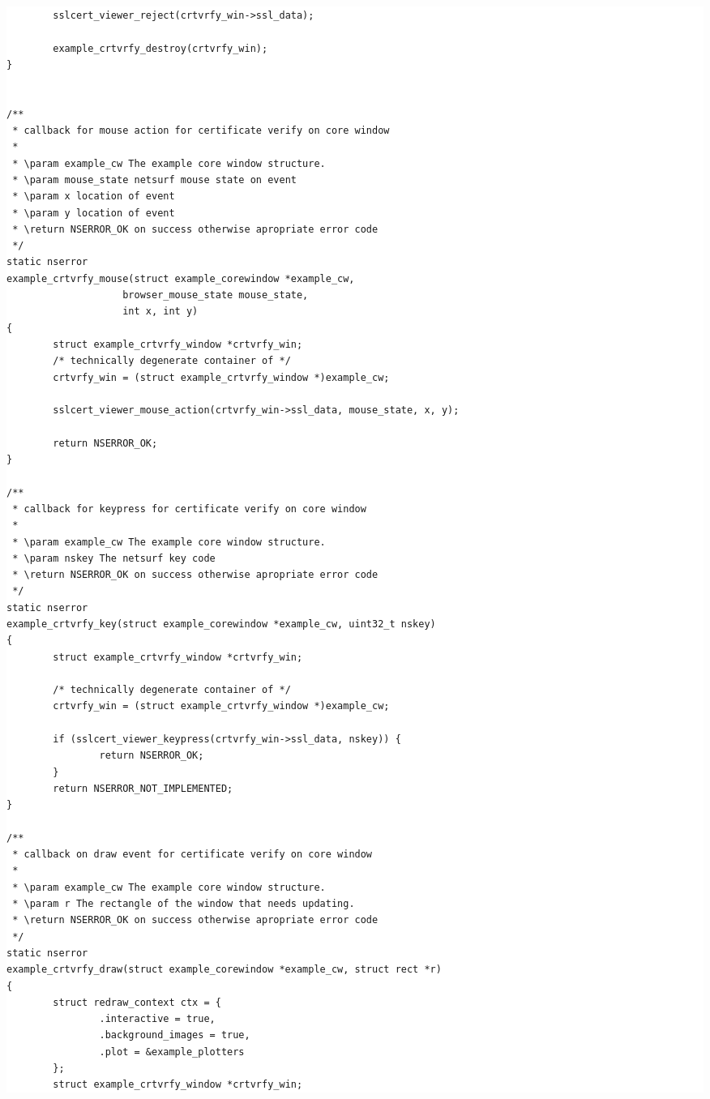             sslcert_viewer_reject(crtvrfy_win->ssl_data);
    
            example_crtvrfy_destroy(crtvrfy_win);
    }
    
    
    /**
     * callback for mouse action for certificate verify on core window
     *
     * \param example_cw The example core window structure.
     * \param mouse_state netsurf mouse state on event
     * \param x location of event
     * \param y location of event
     * \return NSERROR_OK on success otherwise apropriate error code
     */
    static nserror
    example_crtvrfy_mouse(struct example_corewindow *example_cw,
                        browser_mouse_state mouse_state,
                        int x, int y)
    {
            struct example_crtvrfy_window *crtvrfy_win;
            /* technically degenerate container of */
            crtvrfy_win = (struct example_crtvrfy_window *)example_cw;
    
            sslcert_viewer_mouse_action(crtvrfy_win->ssl_data, mouse_state, x, y);
    
            return NSERROR_OK;
    }
    
    /**
     * callback for keypress for certificate verify on core window
     *
     * \param example_cw The example core window structure.
     * \param nskey The netsurf key code
     * \return NSERROR_OK on success otherwise apropriate error code
     */
    static nserror
    example_crtvrfy_key(struct example_corewindow *example_cw, uint32_t nskey)
    {
            struct example_crtvrfy_window *crtvrfy_win;
    
            /* technically degenerate container of */
            crtvrfy_win = (struct example_crtvrfy_window *)example_cw;
    
            if (sslcert_viewer_keypress(crtvrfy_win->ssl_data, nskey)) {
                    return NSERROR_OK;
            }
            return NSERROR_NOT_IMPLEMENTED;
    }
    
    /**
     * callback on draw event for certificate verify on core window
     *
     * \param example_cw The example core window structure.
     * \param r The rectangle of the window that needs updating.
     * \return NSERROR_OK on success otherwise apropriate error code
     */
    static nserror
    example_crtvrfy_draw(struct example_corewindow *example_cw, struct rect *r)
    {
            struct redraw_context ctx = {
                    .interactive = true,
                    .background_images = true,
                    .plot = &example_plotters
            };
            struct example_crtvrfy_window *crtvrfy_win;
    